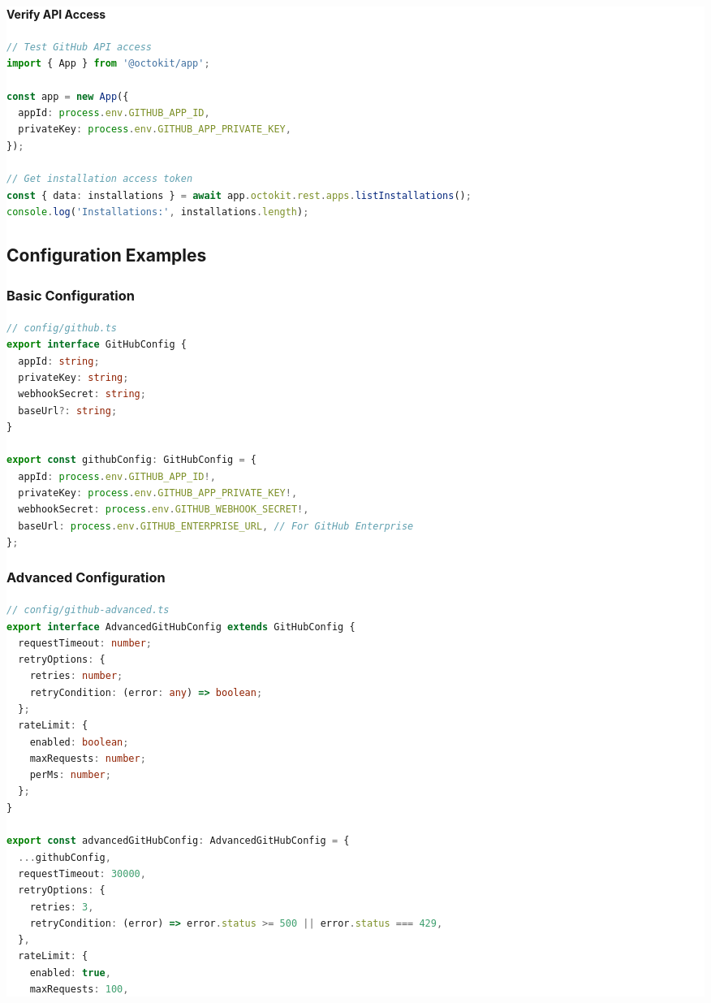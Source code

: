 #### Verify API Access

```typescript
// Test GitHub API access
import { App } from '@octokit/app';

const app = new App({
  appId: process.env.GITHUB_APP_ID,
  privateKey: process.env.GITHUB_APP_PRIVATE_KEY,
});

// Get installation access token
const { data: installations } = await app.octokit.rest.apps.listInstallations();
console.log('Installations:', installations.length);
```

## Configuration Examples

### Basic Configuration

```typescript
// config/github.ts
export interface GitHubConfig {
  appId: string;
  privateKey: string;
  webhookSecret: string;
  baseUrl?: string;
}

export const githubConfig: GitHubConfig = {
  appId: process.env.GITHUB_APP_ID!,
  privateKey: process.env.GITHUB_APP_PRIVATE_KEY!,
  webhookSecret: process.env.GITHUB_WEBHOOK_SECRET!,
  baseUrl: process.env.GITHUB_ENTERPRISE_URL, // For GitHub Enterprise
};
```

### Advanced Configuration

```typescript
// config/github-advanced.ts
export interface AdvancedGitHubConfig extends GitHubConfig {
  requestTimeout: number;
  retryOptions: {
    retries: number;
    retryCondition: (error: any) => boolean;
  };
  rateLimit: {
    enabled: boolean;
    maxRequests: number;
    perMs: number;
  };
}

export const advancedGitHubConfig: AdvancedGitHubConfig = {
  ...githubConfig,
  requestTimeout: 30000,
  retryOptions: {
    retries: 3,
    retryCondition: (error) => error.status >= 500 || error.status === 429,
  },
  rateLimit: {
    enabled: true,
    maxRequests: 100,
```